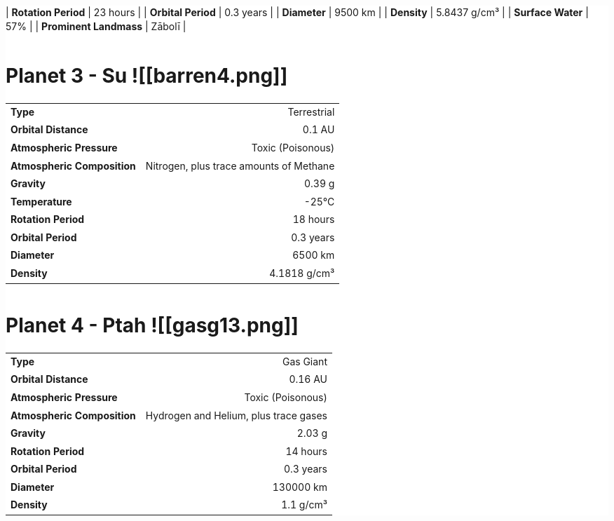 | **Rotation Period**         |  23 hours |
| **Orbital Period** | 0.3 years |
| **Diameter**                |      9500 km | 
| **Density**                 |    5.8437 g/cm³ |
| **Surface Water**           |           57% | 
| **Prominent Landmass**      |         Zābolī | 





# Planet 3 - Su ![[barren4.png]]
|                             |                           |
| --------------------------- | -------------------------:|
| **Type**                    |             Terrestrial |
| **Orbital Distance**        |   0.1 AU |
| **Atmospheric Pressure**    |       Toxic (Poisonous) |
| **Atmospheric Composition** |      Nitrogen, plus trace amounts of Methane |
| **Gravity**                 |        0.39 g |
| **Temperature**             |    -25°C |
| **Rotation Period**         |  18 hours |
| **Orbital Period** | 0.3 years |
| **Diameter**                |      6500 km | 
| **Density**                 |    4.1818 g/cm³ |





# Planet 4 - Ptah ![[gasg13.png]]
|                             |                           |
| --------------------------- | -------------------------:|
| **Type**                    |             Gas Giant |
| **Orbital Distance**        |   0.16 AU |
| **Atmospheric Pressure**    |       Toxic (Poisonous) |
| **Atmospheric Composition** |      Hydrogen and Helium, plus trace gases |
| **Gravity**                 |        2.03 g |
| **Rotation Period**         |  14 hours |
| **Orbital Period** | 0.3 years |
| **Diameter**                |      130000 km | 
| **Density**                 |    1.1 g/cm³ |
